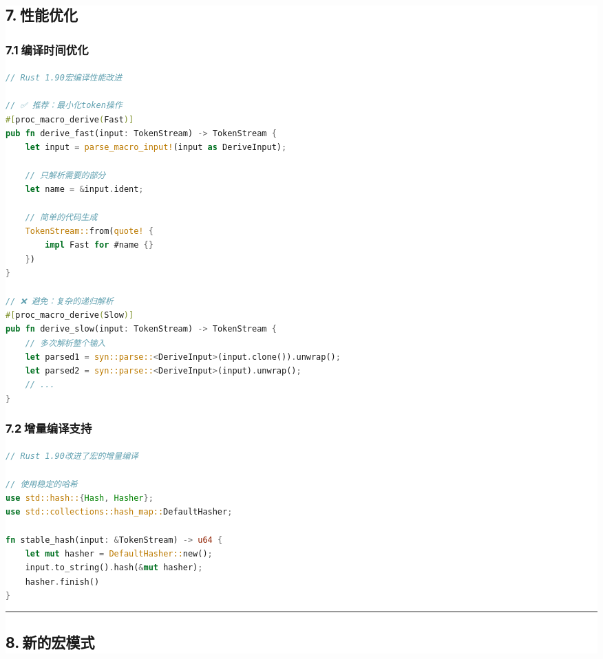 
## 7. 性能优化

### 7.1 编译时间优化

```rust
// Rust 1.90宏编译性能改进

// ✅ 推荐：最小化token操作
#[proc_macro_derive(Fast)]
pub fn derive_fast(input: TokenStream) -> TokenStream {
    let input = parse_macro_input!(input as DeriveInput);
    
    // 只解析需要的部分
    let name = &input.ident;
    
    // 简单的代码生成
    TokenStream::from(quote! {
        impl Fast for #name {}
    })
}

// ❌ 避免：复杂的递归解析
#[proc_macro_derive(Slow)]
pub fn derive_slow(input: TokenStream) -> TokenStream {
    // 多次解析整个输入
    let parsed1 = syn::parse::<DeriveInput>(input.clone()).unwrap();
    let parsed2 = syn::parse::<DeriveInput>(input).unwrap();
    // ...
}
```

### 7.2 增量编译支持

```rust
// Rust 1.90改进了宏的增量编译

// 使用稳定的哈希
use std::hash::{Hash, Hasher};
use std::collections::hash_map::DefaultHasher;

fn stable_hash(input: &TokenStream) -> u64 {
    let mut hasher = DefaultHasher::new();
    input.to_string().hash(&mut hasher);
    hasher.finish()
}
```

---

## 8. 新的宏模式
